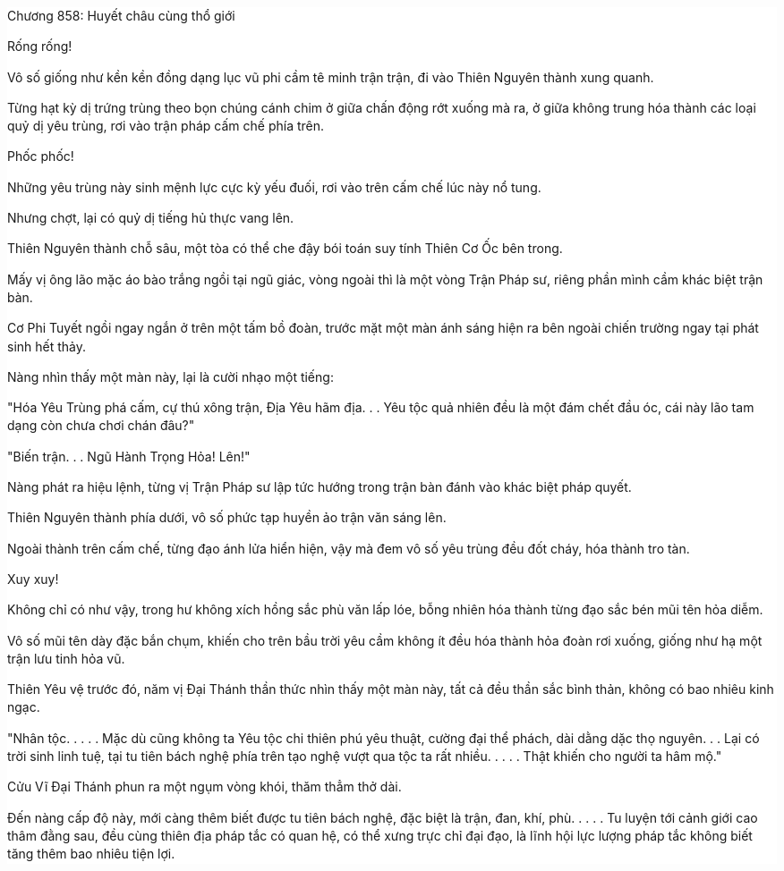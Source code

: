 




Chương 858: Huyết châu cùng thổ giới


Rống rống!

Vô số giống như kền kền đồng dạng lục vũ phi cầm tê minh trận trận, đi vào Thiên Nguyên thành xung quanh.

Từng hạt kỳ dị trứng trùng theo bọn chúng cánh chim ở giữa chấn động rớt xuống mà ra, ở giữa không trung hóa thành các loại quỷ dị yêu trùng, rơi vào trận pháp cấm chế phía trên.

Phốc phốc!

Những yêu trùng này sinh mệnh lực cực kỳ yếu đuối, rơi vào trên cấm chế lúc này nổ tung.

Nhưng chợt, lại có quỷ dị tiếng hủ thực vang lên.

Thiên Nguyên thành chỗ sâu, một tòa có thể che đậy bói toán suy tính Thiên Cơ Ốc bên trong.

Mấy vị ông lão mặc áo bào trắng ngồi tại ngũ giác, vòng ngoài thì là một vòng Trận Pháp sư, riêng phần mình cầm khác biệt trận bàn.

Cơ Phi Tuyết ngồi ngay ngắn ở trên một tấm bồ đoàn, trước mặt một màn ánh sáng hiện ra bên ngoài chiến trường ngay tại phát sinh hết thảy.

Nàng nhìn thấy một màn này, lại là cười nhạo một tiếng:

"Hóa Yêu Trùng phá cấm, cự thú xông trận, Địa Yêu hãm địa. . . Yêu tộc quả nhiên đều là một đám chết đầu óc, cái này lão tam dạng còn chưa chơi chán đâu?"

"Biến trận. . . Ngũ Hành Trọng Hỏa! Lên!"

Nàng phát ra hiệu lệnh, từng vị Trận Pháp sư lập tức hướng trong trận bàn đánh vào khác biệt pháp quyết.

Thiên Nguyên thành phía dưới, vô số phức tạp huyền ảo trận văn sáng lên.

Ngoài thành trên cấm chế, từng đạo ánh lửa hiển hiện, vậy mà đem vô số yêu trùng đều đốt cháy, hóa thành tro tàn.

Xuy xuy!

Không chỉ có như vậy, trong hư không xích hồng sắc phù văn lấp lóe, bỗng nhiên hóa thành từng đạo sắc bén mũi tên hỏa diễm.

Vô số mũi tên dày đặc bắn chụm, khiến cho trên bầu trời yêu cầm không ít đều hóa thành hỏa đoàn rơi xuống, giống như hạ một trận lưu tinh hỏa vũ.

Thiên Yêu vệ trước đó, năm vị Đại Thánh thần thức nhìn thấy một màn này, tất cả đều thần sắc bình thản, không có bao nhiêu kinh ngạc.

"Nhân tộc. . . . . Mặc dù cũng không ta Yêu tộc chi thiên phú yêu thuật, cường đại thể phách, dài dằng dặc thọ nguyên. . . Lại có trời sinh linh tuệ, tại tu tiên bách nghệ phía trên tạo nghệ vượt qua tộc ta rất nhiều. . . . . Thật khiến cho người ta hâm mộ."

Cửu Vĩ Đại Thánh phun ra một ngụm vòng khói, thăm thẳm thở dài.

Đến nàng cấp độ này, mới càng thêm biết được tu tiên bách nghệ, đặc biệt là trận, đan, khí, phù. . . . . Tu luyện tới cảnh giới cao thâm đằng sau, đều cùng thiên địa pháp tắc có quan hệ, có thể xưng trực chỉ đại đạo, là lĩnh hội lực lượng pháp tắc không biết tăng thêm bao nhiêu tiện lợi.
